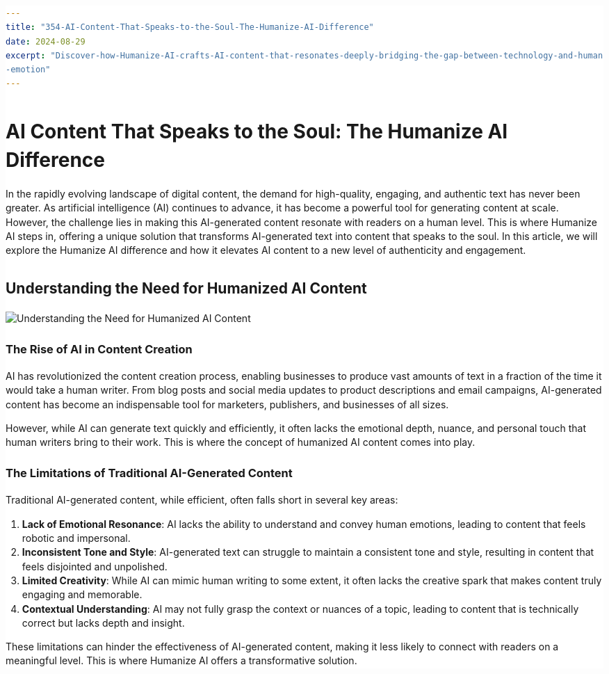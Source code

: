 ```yaml
---
title: "354-AI-Content-That-Speaks-to-the-Soul-The-Humanize-AI-Difference"
date: 2024-08-29
excerpt: "Discover-how-Humanize-AI-crafts-AI-content-that-resonates-deeply-bridging-the-gap-between-technology-and-human-emotion"
---
```


# AI Content That Speaks to the Soul: The Humanize AI Difference

In the rapidly evolving landscape of digital content, the demand for high-quality, engaging, and authentic text has never been greater. As artificial intelligence (AI) continues to advance, it has become a powerful tool for generating content at scale. However, the challenge lies in making this AI-generated content resonate with readers on a human level. This is where Humanize AI steps in, offering a unique solution that transforms AI-generated text into content that speaks to the soul. In this article, we will explore the Humanize AI difference and how it elevates AI content to a new level of authenticity and engagement.

## Understanding the Need for Humanized AI Content

![Understanding the Need for Humanized AI Content](/images/05.jpeg)


### The Rise of AI in Content Creation

AI has revolutionized the content creation process, enabling businesses to produce vast amounts of text in a fraction of the time it would take a human writer. From blog posts and social media updates to product descriptions and email campaigns, AI-generated content has become an indispensable tool for marketers, publishers, and businesses of all sizes.

However, while AI can generate text quickly and efficiently, it often lacks the emotional depth, nuance, and personal touch that human writers bring to their work. This is where the concept of humanized AI content comes into play.

### The Limitations of Traditional AI-Generated Content

Traditional AI-generated content, while efficient, often falls short in several key areas:

1. **Lack of Emotional Resonance**: AI lacks the ability to understand and convey human emotions, leading to content that feels robotic and impersonal.
2. **Inconsistent Tone and Style**: AI-generated text can struggle to maintain a consistent tone and style, resulting in content that feels disjointed and unpolished.
3. **Limited Creativity**: While AI can mimic human writing to some extent, it often lacks the creative spark that makes content truly engaging and memorable.
4. **Contextual Understanding**: AI may not fully grasp the context or nuances of a topic, leading to content that is technically correct but lacks depth and insight.

These limitations can hinder the effectiveness of AI-generated content, making it less likely to connect with readers on a meaningful level. This is where Humanize AI offers a transformative solution.
